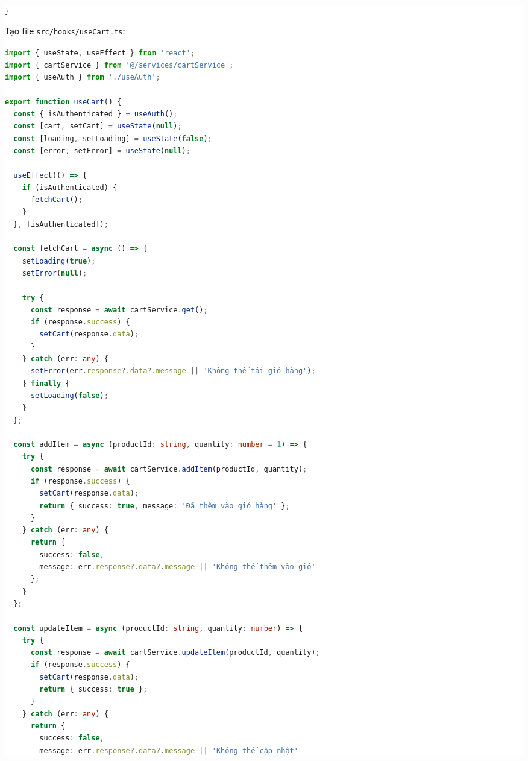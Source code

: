 ```typescript
}
```

Tạo file `src/hooks/useCart.ts`:

```typescript
import { useState, useEffect } from 'react';
import { cartService } from '@/services/cartService';
import { useAuth } from './useAuth';

export function useCart() {
  const { isAuthenticated } = useAuth();
  const [cart, setCart] = useState(null);
  const [loading, setLoading] = useState(false);
  const [error, setError] = useState(null);

  useEffect(() => {
    if (isAuthenticated) {
      fetchCart();
    }
  }, [isAuthenticated]);

  const fetchCart = async () => {
    setLoading(true);
    setError(null);
    
    try {
      const response = await cartService.get();
      if (response.success) {
        setCart(response.data);
      }
    } catch (err: any) {
      setError(err.response?.data?.message || 'Không thể tải giỏ hàng');
    } finally {
      setLoading(false);
    }
  };

  const addItem = async (productId: string, quantity: number = 1) => {
    try {
      const response = await cartService.addItem(productId, quantity);
      if (response.success) {
        setCart(response.data);
        return { success: true, message: 'Đã thêm vào giỏ hàng' };
      }
    } catch (err: any) {
      return { 
        success: false, 
        message: err.response?.data?.message || 'Không thể thêm vào giỏ' 
      };
    }
  };

  const updateItem = async (productId: string, quantity: number) => {
    try {
      const response = await cartService.updateItem(productId, quantity);
      if (response.success) {
        setCart(response.data);
        return { success: true };
      }
    } catch (err: any) {
      return { 
        success: false, 
        message: err.response?.data?.message || 'Không thể cập nhật' 
```